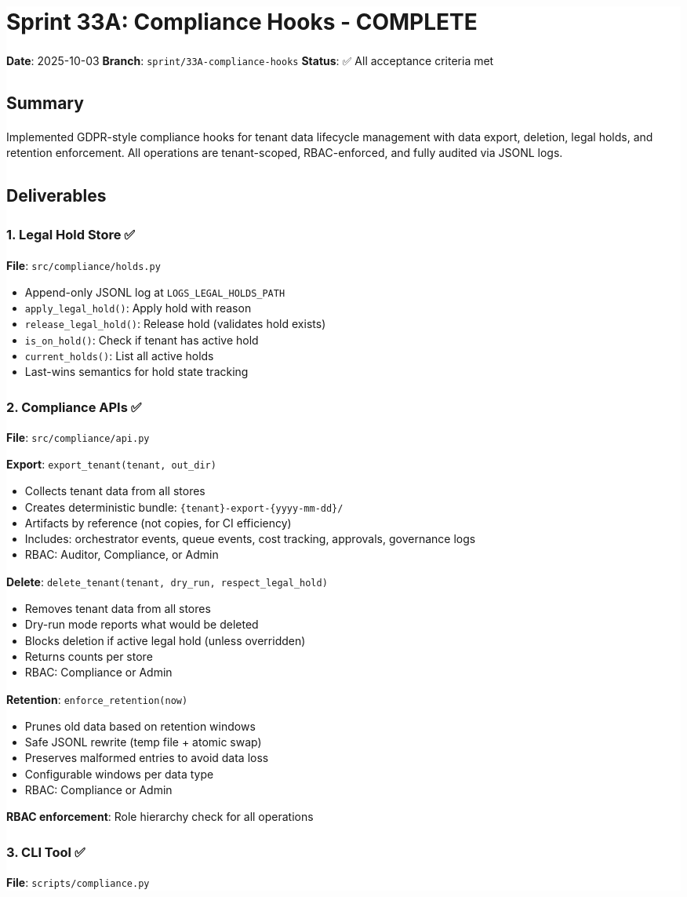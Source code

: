 # Sprint 33A: Compliance Hooks - COMPLETE

**Date**: 2025-10-03
**Branch**: `sprint/33A-compliance-hooks`
**Status**: ✅ All acceptance criteria met

## Summary

Implemented GDPR-style compliance hooks for tenant data lifecycle management with data export, deletion, legal holds, and retention enforcement. All operations are tenant-scoped, RBAC-enforced, and fully audited via JSONL logs.

## Deliverables

### 1. Legal Hold Store ✅
**File**: `src/compliance/holds.py`

- Append-only JSONL log at `LOGS_LEGAL_HOLDS_PATH`
- `apply_legal_hold()`: Apply hold with reason
- `release_legal_hold()`: Release hold (validates hold exists)
- `is_on_hold()`: Check if tenant has active hold
- `current_holds()`: List all active holds
- Last-wins semantics for hold state tracking

### 2. Compliance APIs ✅
**File**: `src/compliance/api.py`

**Export**: `export_tenant(tenant, out_dir)`
- Collects tenant data from all stores
- Creates deterministic bundle: `{tenant}-export-{yyyy-mm-dd}/`
- Artifacts by reference (not copies, for CI efficiency)
- Includes: orchestrator events, queue events, cost tracking, approvals, governance logs
- RBAC: Auditor, Compliance, or Admin

**Delete**: `delete_tenant(tenant, dry_run, respect_legal_hold)`
- Removes tenant data from all stores
- Dry-run mode reports what would be deleted
- Blocks deletion if active legal hold (unless overridden)
- Returns counts per store
- RBAC: Compliance or Admin

**Retention**: `enforce_retention(now)`
- Prunes old data based on retention windows
- Safe JSONL rewrite (temp file + atomic swap)
- Preserves malformed entries to avoid data loss
- Configurable windows per data type
- RBAC: Compliance or Admin

**RBAC enforcement**: Role hierarchy check for all operations

### 3. CLI Tool ✅
**File**: `scripts/compliance.py`
